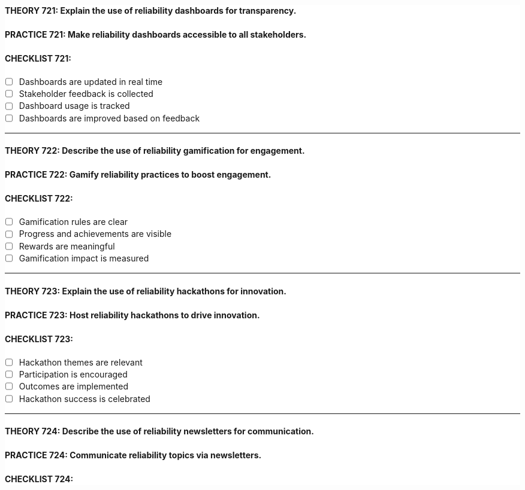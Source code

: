 
#### THEORY 721: Explain the use of reliability dashboards for transparency.

#### PRACTICE 721: Make reliability dashboards accessible to all stakeholders.

#### CHECKLIST 721:

- [ ] Dashboards are updated in real time
- [ ] Stakeholder feedback is collected
- [ ] Dashboard usage is tracked
- [ ] Dashboards are improved based on feedback

---

#### THEORY 722: Describe the use of reliability gamification for engagement.

#### PRACTICE 722: Gamify reliability practices to boost engagement.

#### CHECKLIST 722:

- [ ] Gamification rules are clear
- [ ] Progress and achievements are visible
- [ ] Rewards are meaningful
- [ ] Gamification impact is measured

---

#### THEORY 723: Explain the use of reliability hackathons for innovation.

#### PRACTICE 723: Host reliability hackathons to drive innovation.

#### CHECKLIST 723:

- [ ] Hackathon themes are relevant
- [ ] Participation is encouraged
- [ ] Outcomes are implemented
- [ ] Hackathon success is celebrated

---

#### THEORY 724: Describe the use of reliability newsletters for communication.

#### PRACTICE 724: Communicate reliability topics via newsletters.

#### CHECKLIST 724:
